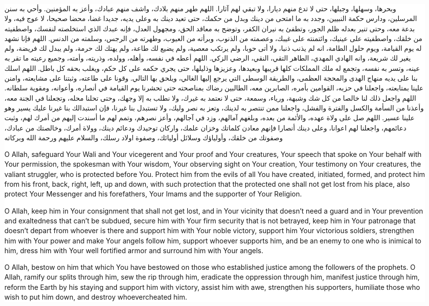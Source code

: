 وبحرها، وسهلها، وجبلها، حتى لا تدع منهم ديارا، ولا تبقي لهم آثارا.
اللهم طهر منهم بلادك، واشف منهم عبادك، وأعز به المؤمنين. وأحي به سنن
المرسلين، ودارس حكمة النبيين، وجدد به ما امتحى من دينك وبدل من حكمك،
حتى تعيد دينك به وعلى يديه، جديدا غضا، محضا صحيحا، لا عوج فيه، ولا
بدعة معه، وحتى تنير بعدله ظلم الجور، وتطفئ به نيران الكفر، وتوضح به
معاقد الحق، ومجهول العدل، فإنه عبدك الذي استخلصته لنفسك، واصطفيته من
خلقك، واصطفيته على عينيك، وائتمنته على غيبك، وعصمته من الذنوب، وبرأته
من العيوب، وطهرته من الرجس، وسلمته من الدنس. اللهم فإنا نشهد له يوم
القيامة، ويوم حلول الطامة، انه لم يذنب ذنبا، ولا أتى حوبا، ولم يرتكب
معصية، ولم يضيع لك طاعة، ولم يهتك لك حرمة، ولم يبدل لك فريضة، ولم يغير
لك شريعة، وانه الهادي المهدي، الطاهر التقي، النقي، الرضي الزكي. اللهم
أعطه في نفسه، وأهله، وولده، وذريته، وأمته، وجميع رعيته ما تقر به عينه،
وتسر به نفسه، وتجمع له ملك المملكات كلها قريبها وبعيدها، وعزيزها
وذليلها، حتى يجري حكمه على كل حكم، ويغلب بحقه كل باطل. اللهم اسلك بنا
على يديه منهاج الهدى والمحجة العظمى، والطريقة الوسطى التي يرجع إليها
الغالي، ويلحق بها التالي. وقونا على طاعته، وثبتنا على مشايعته، وامنن
علينا بمتابعته، واجعلنا في حزبه، القوامين بأمره، الصابرين معه،
الطالبين رضاك بمناصحته حتى تحشرنا يوم القيامة في أنصاره، وأعوانه،
ومقوية سلطانه. اللهم واجعل ذلك لنا خالصا من كل شك وشبهة، ورياء، وسمعة،
حتى لا نعتمد به غيرك، ولا نطلب به إلا وجهك، وحتى تحلنا محله، وتجعلنا
في الجنة معه، وأعذنا من السأمة والكسل والفترة والفشل، واجعلنا ممن
تنتصر به لدينك، وتعز به نصر وليك، ولا تستبدل بنا غيرنا، فإن استبدالك
بنا غيرنا عليك يسير وهو علينا عسير. اللهم صل على ولاة عهده، والأئمة من
بعده، وبلغهم آمالهم، وزد في آجالهم، وأعز نصرهم، وتمم لهم ما أسندت
إليهم من أمرك لهم، وثبت دعائمهم، واجعلنا لهم اعوانا، وعلى دينك أنصارا
فإنهم معادن كلماتك وخزان علمك، واركان توحيدك ودعائم دينك، وولاة أمرك،
وخالصتك من عبادك، وصفوتك من خلقك، وأولياؤك وسلائل أوليائك، وصفوة اولاد
رسلك، والسلام عليهم ورحمة الله وبركاته
  </p>
</blockquote>

O Allah, safeguard Your Wali and Your vicegerent and Your proof and Your
creatures, Your speech that spoke on Your behalf with Your permission,
the spokesman with Your wisdom, Your observing sight on Your creation,
Your testimony on Your creatures, the valiant struggler, who is
protected before You. Protect him from the evils of all You have
created, initiated, formed, and protect him from his front, back, right,
left, up and down, with such protection that the protected one shall not
get lost from his place, also protect Your Messenger and his
forefathers, Your Imams and the supporter of Your Religion.

O Allah, keep him in Your consignment that shall not get lost, and in
Your vicinity that doesn’t need a guard and in Your prevention and
exaltedness that can’t be subdued, secure him with Your firm security
that is not betrayed, keep him in Your patronage that doesn’t depart
from whoever is there and support him with Your noble victory, support
him Your victorious soldiers, strengthen him with Your power and make
Your angels follow him, support whoever supports him, and be an enemy to
one who is inimical to him, dress him with Your well fortified armor and
surround him with Your angels.

O Allah, bestow on him that which You have bestowed on those who
established justice among the followers of the prophets. O Allah, ramify
our splits through him, sew the rip through him, eradicate the
oppression through him, manifest justice through him, reform the Earth
by his staying and support him with victory, assist him with awe,
strengthen his supporters, humiliate those who wish to put him down, and
destroy whoevercheated him.
